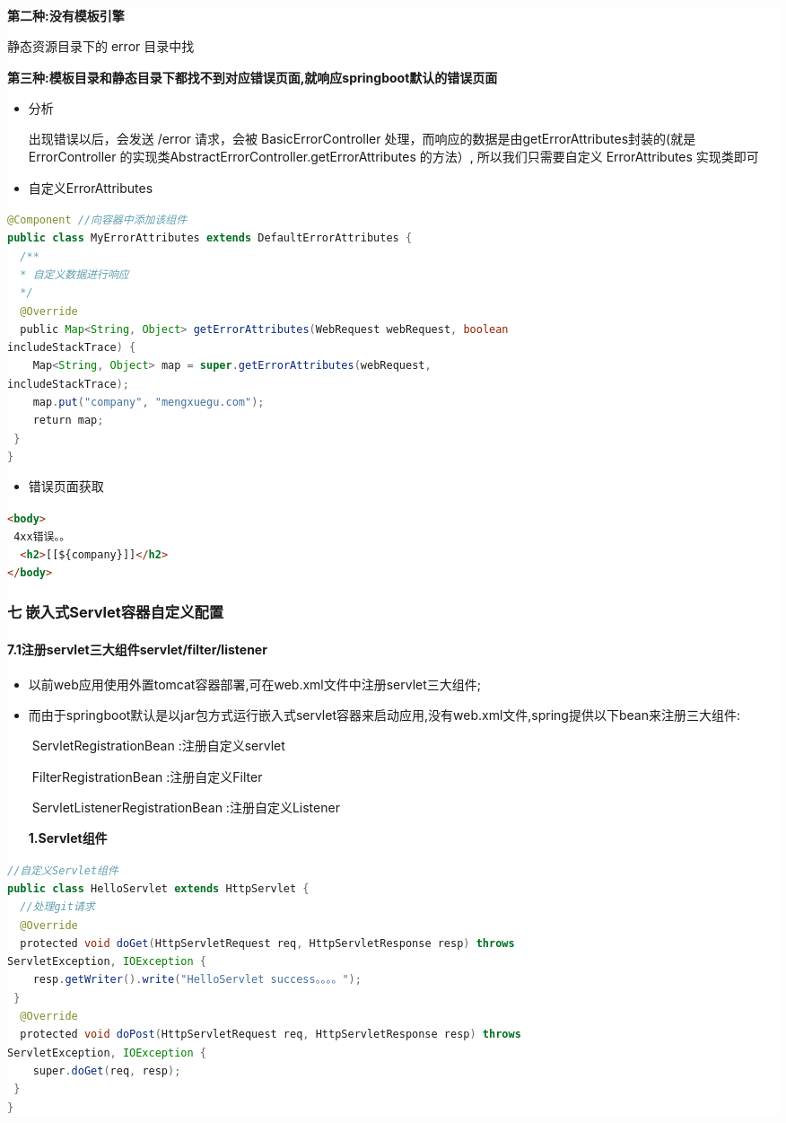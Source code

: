 **第二种:没有模板引擎**

静态资源目录下的 error 目录中找

**第三种:模板目录和静态目录下都找不到对应错误页面,就响应springboot默认的错误页面**

* 分析

  出现错误以后，会发送  /error 请求，会被  BasicErrorController 处理，而响应的数据是由getErrorAttributes封装的(就是 ErrorController 的实现类AbstractErrorController.getErrorAttributes 的方法）, 所以我们只需要自定义  ErrorAttributes 实现类即可

* 自定义ErrorAttributes

```java
@Component //向容器中添加该组件
public class MyErrorAttributes extends DefaultErrorAttributes {
  /**
  * 自定义数据进行响应
  */
  @Override
  public Map<String, Object> getErrorAttributes(WebRequest webRequest, boolean
includeStackTrace) {
    Map<String, Object> map = super.getErrorAttributes(webRequest,
includeStackTrace);
    map.put("company", "mengxuegu.com");
    return map;
 }
}
```

* 错误页面获取

```html
<body>
 4xx错误。。
  <h2>[[${company}]]</h2>
</body>
```

### 七 嵌入式Servlet容器自定义配置

#### 7.1注册servlet三大组件servlet/filter/listener

* 以前web应用使用外置tomcat容器部署,可在web.xml文件中注册servlet三大组件;

* 而由于springboot默认是以jar包方式运行嵌入式servlet容器来启动应用,没有web.xml文件,spring提供以下bean来注册三大组件:

  ​	ServletRegistrationBean  :注册自定义servlet

  ​	FilterRegistrationBean  :注册自定义Filter

  ​	ServletListenerRegistrationBean  :注册自定义Listener

  **1.Servlet组件**

```java
//自定义Servlet组件
public class HelloServlet extends HttpServlet {
  //处理git请求
  @Override
  protected void doGet(HttpServletRequest req, HttpServletResponse resp) throws
ServletException, IOException {
    resp.getWriter().write("HelloServlet success。。。。");
 }
  @Override
  protected void doPost(HttpServletRequest req, HttpServletResponse resp) throws
ServletException, IOException {
    super.doGet(req, resp);
 }
}
```
